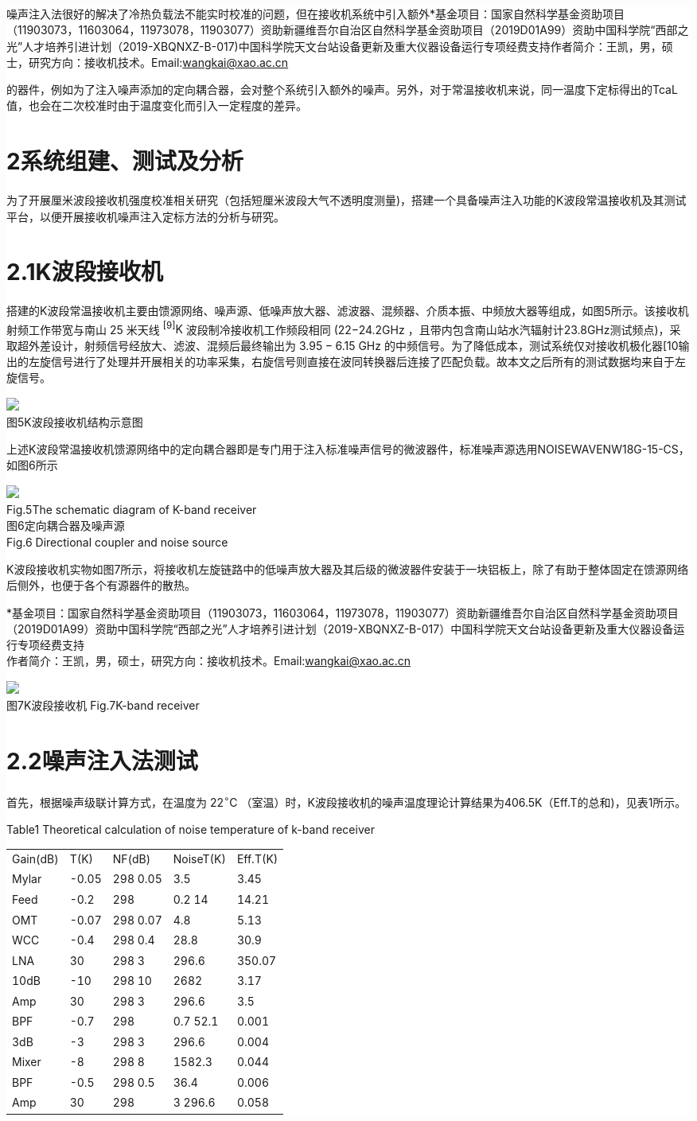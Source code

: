 噪声注入法很好的解决了冷热负载法不能实时校准的问题，但在接收机系统中引入额外\*基金项目：国家自然科学基金资助项目（11903073，11603064，11973078，11903077）资助新疆维吾尔自治区自然科学基金资助项目（2019D01A99）资助中国科学院“西部之光”人才培养引进计划（2019-XBQNXZ-B-017)中国科学院天文台站设备更新及重大仪器设备运行专项经费支持作者简介：王凯，男，硕士，研究方向：接收机技术。Email:wangkai@xao.ac.cn

的器件，例如为了注入噪声添加的定向耦合器，会对整个系统引入额外的噪声。另外，对于常温接收机来说，同一温度下定标得出的TcaL值，也会在二次校准时由于温度变化而引入一定程度的差异。

# 2系统组建、测试及分析

为了开展厘米波段接收机强度校准相关研究（包括短厘米波段大气不透明度测量)，搭建一个具备噪声注入功能的K波段常温接收机及其测试平台，以便开展接收机噪声注入定标方法的分析与研究。

# 2.1K波段接收机

搭建的K波段常温接收机主要由馈源网络、噪声源、低噪声放大器、滤波器、混频器、介质本振、中频放大器等组成，如图5所示。该接收机射频工作带宽与南山 25 米天线 $^ { [ 9 ] } \mathrm { K }$ 波段制冷接收机工作频段相同 $( 2 2 \mathrm { - } 2 4 . 2 \mathrm { G H z }$ ，且带内包含南山站水汽辐射计23.8GHz测试频点)，采取超外差设计，射频信号经放大、滤波、混频后最终输出为 $3 . 9 5 { - } 6 . 1 5 ~ \mathrm { G H z }$ 的中频信号。为了降低成本，测试系统仅对接收机极化器[10输出的左旋信号进行了处理并开展相关的功率采集，右旋信号则直接在波同转换器后连接了匹配负载。故本文之后所有的测试数据均来自于左旋信号。

![](images/d99e56ea2ed0fecf26866d60eb5be0bd3df4e4df58c9d0cfab50b718390f92c7.jpg)  
图5K波段接收机结构示意图

上述K波段常温接收机馈源网络中的定向耦合器即是专门用于注入标准噪声信号的微波器件，标准噪声源选用NOISEWAVENW18G-15-CS，如图6所示

![](images/f1a2fe51839663318b4c4c97f5bf6e4365574a8302086b2dc31bcfa49dd63249.jpg)  
Fig.5The schematic diagram of K-band receiver   
图6定向耦合器及噪声源  
Fig.6 Directional coupler and noise source

K波段接收机实物如图7所示，将接收机左旋链路中的低噪声放大器及其后级的微波器件安装于一块铝板上，除了有助于整体固定在馈源网络后侧外，也便于各个有源器件的散热。

\*基金项目：国家自然科学基金资助项目（11903073，11603064，11973078，11903077）资助新疆维吾尔自治区自然科学基金资助项目（2019D01A99）资助中国科学院“西部之光”人才培养引进计划（2019-XBQNXZ-B-017）中国科学院天文台站设备更新及重大仪器设备运行专项经费支持  
作者简介：王凯，男，硕士，研究方向：接收机技术。Email:wangkai@xao.ac.cn

![](images/6f2a93df21ec011b89d794072dffd464f16c2360c9f791451b7f5de50b25da77.jpg)  
图7K波段接收机 Fig.7K-band receiver

# 2.2噪声注入法测试

首先，根据噪声级联计算方式，在温度为 $2 2 ^ { \circ } \mathrm { C }$ （室温）时，K波段接收机的噪声温度理论计算结果为406.5K（Eff.T的总和)，见表1所示。

Table1 Theoretical calculation of noise temperature of k-band receiver   

<html><body><table><tr><td>Gain(dB)</td><td>T(K)</td><td>NF(dB)</td><td>NoiseT(K)</td><td>Eff.T(K)</td></tr><tr><td>Mylar</td><td>-0.05</td><td>298 0.05</td><td>3.5</td><td>3.45</td></tr><tr><td>Feed</td><td>-0.2</td><td>298</td><td>0.2 14</td><td>14.21</td></tr><tr><td>OMT</td><td>-0.07</td><td>298 0.07</td><td>4.8</td><td>5.13</td></tr><tr><td>WCC</td><td>-0.4</td><td>298 0.4</td><td>28.8</td><td>30.9</td></tr><tr><td>LNA</td><td>30</td><td>298 3</td><td>296.6</td><td>350.07</td></tr><tr><td>10dB</td><td>-10</td><td>298 10</td><td>2682</td><td>3.17</td></tr><tr><td>Amp</td><td>30</td><td>298 3</td><td>296.6</td><td>3.5</td></tr><tr><td>BPF</td><td>-0.7</td><td>298</td><td>0.7 52.1</td><td>0.001</td></tr><tr><td>3dB</td><td>-3</td><td>298 3</td><td>296.6</td><td>0.004</td></tr><tr><td>Mixer</td><td>-8</td><td>298 8</td><td>1582.3</td><td>0.044</td></tr><tr><td>BPF</td><td>-0.5</td><td>298 0.5</td><td>36.4</td><td>0.006</td></tr><tr><td>Amp</td><td>30</td><td>298</td><td>3 296.6</td><td>0.058</td></tr></table></body></html>
